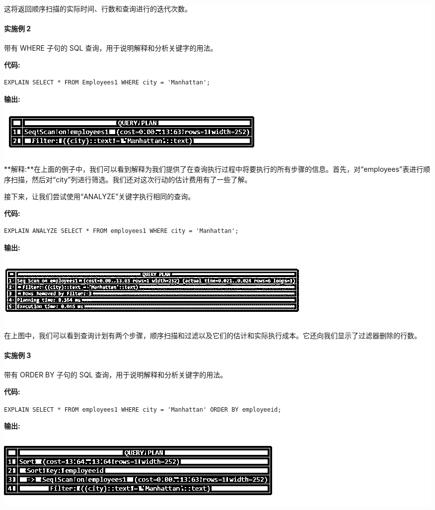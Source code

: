 

这将返回顺序扫描的实际时间、行数和查询进行的迭代次数。

#### 实施例 2

带有 WHERE 子句的 SQL 查询，用于说明解释和分析关键字的用法。

**代码:**

`EXPLAIN SELECT * FROM Employees1 WHERE city = 'Manhattan';`

**输出:**

![WHERE clause](img/f5e39eaef7f3b0b938e7304a7f816987.png)



**解释:**在上面的例子中，我们可以看到解释为我们提供了在查询执行过程中将要执行的所有步骤的信息。首先，对“employees”表进行顺序扫描，然后对“city”列进行筛选。我们还对这次行动的估计费用有了一些了解。

接下来，让我们尝试使用“ANALYZE”关键字执行相同的查询。

**代码:**

`EXPLAIN ANALYZE SELECT * FROM employees1 WHERE city = 'Manhattan';`

**输出:**

![sequential scan](img/7a117f10e919c43ec32f18c102c56a37.png)



在上图中，我们可以看到查询计划有两个步骤，顺序扫描和过滤以及它们的估计和实际执行成本。它还向我们显示了过滤器删除的行数。

#### 实施例 3

带有 ORDER BY 子句的 SQL 查询，用于说明解释和分析关键字的用法。

**代码:**

`EXPLAIN SELECT * FROM employees1 WHERE city = 'Manhattan'
ORDER BY employeeid;`

**输出:**

![ORDER BY clause](img/dd9b78a51e80792ba434c4a1b4fb9882.png)
